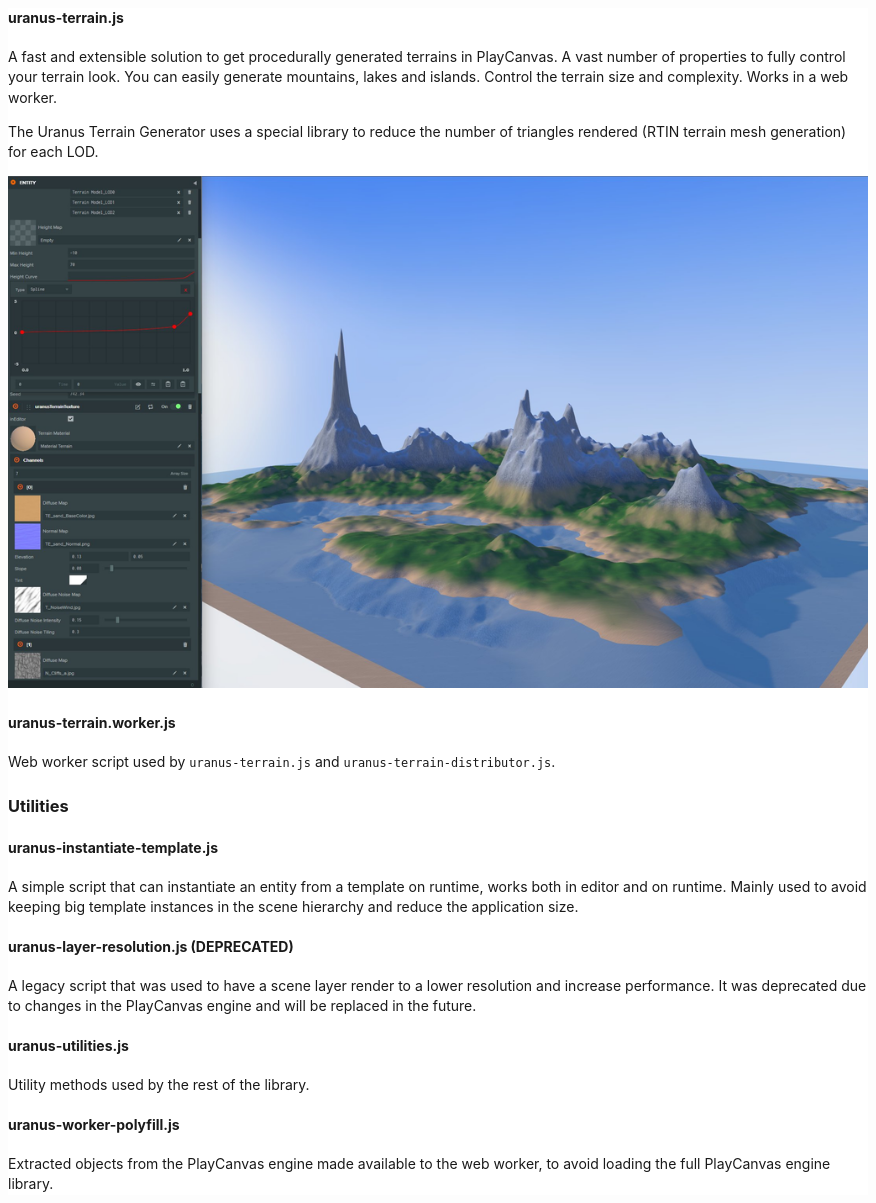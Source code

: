 #### uranus-terrain.js

A fast and extensible solution to get procedurally generated terrains in PlayCanvas. A vast number of properties to fully control your terrain look. You can easily generate mountains, lakes and islands. Control the terrain size and complexity. Works in a web worker.

The Uranus Terrain Generator uses a special library to reduce the number of triangles rendered (RTIN terrain mesh generation) for each LOD.

![uranus-terrain.js](images/uranus-terrain.jpg)

#### uranus-terrain.worker.js

Web worker script used by `uranus-terrain.js` and `uranus-terrain-distributor.js`.

### Utilities

#### uranus-instantiate-template.js

A simple script that can instantiate an entity from a template on runtime, works both in editor and on runtime. Mainly used to avoid keeping big template instances in the scene hierarchy and reduce the application size.

#### uranus-layer-resolution.js (DEPRECATED)

A legacy script that was used to have a scene layer render to a lower resolution and increase performance. It was deprecated due to changes in the PlayCanvas engine and will be replaced in the future.

#### uranus-utilities.js

Utility methods used by the rest of the library.

#### uranus-worker-polyfill.js

Extracted objects from the PlayCanvas engine made available to the web worker, to avoid loading the full PlayCanvas engine library.